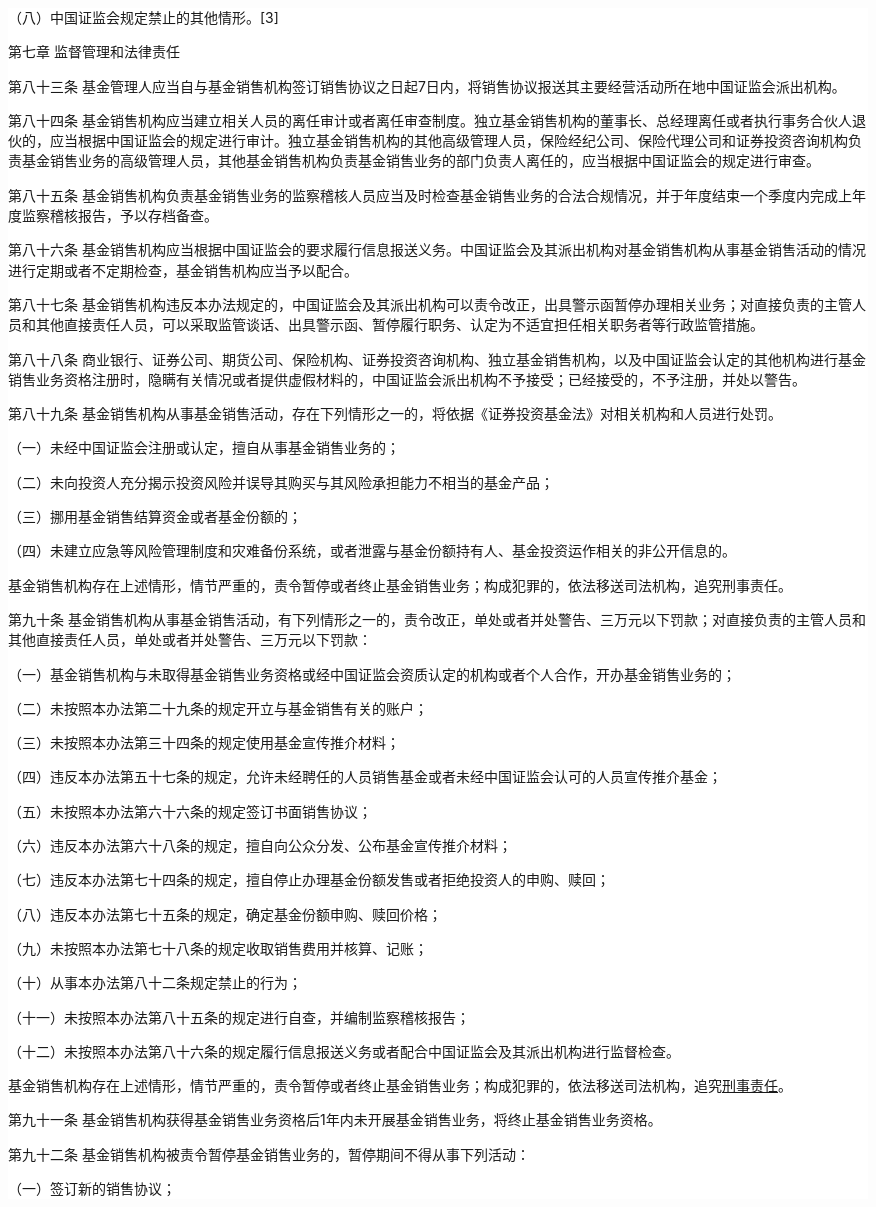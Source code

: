 （八）中国证监会规定禁止的其他情形。[3]

第七章 监督管理和法律责任

第八十三条 基金管理人应当自与基金销售机构签订销售协议之日起7日内，将销售协议报送其主要经营活动所在地中国证监会派出机构。

第八十四条 基金销售机构应当建立相关人员的离任审计或者离任审查制度。独立基金销售机构的董事长、总经理离任或者执行事务合伙人退伙的，应当根据中国证监会的规定进行审计。独立基金销售机构的其他高级管理人员，保险经纪公司、保险代理公司和证券投资咨询机构负责基金销售业务的高级管理人员，其他基金销售机构负责基金销售业务的部门负责人离任的，应当根据中国证监会的规定进行审查。

第八十五条 基金销售机构负责基金销售业务的监察稽核人员应当及时检查基金销售业务的合法合规情况，并于年度结束一个季度内完成上年度监察稽核报告，予以存档备查。

第八十六条 基金销售机构应当根据中国证监会的要求履行信息报送义务。中国证监会及其派出机构对基金销售机构从事基金销售活动的情况进行定期或者不定期检查，基金销售机构应当予以配合。

第八十七条 基金销售机构违反本办法规定的，中国证监会及其派出机构可以责令改正，出具警示函暂停办理相关业务；对直接负责的主管人员和其他直接责任人员，可以采取监管谈话、出具警示函、暂停履行职务、认定为不适宜担任相关职务者等行政监管措施。

第八十八条 商业银行、证券公司、期货公司、保险机构、证券投资咨询机构、独立基金销售机构，以及中国证监会认定的其他机构进行基金销售业务资格注册时，隐瞒有关情况或者提供虚假材料的，中国证监会派出机构不予接受；已经接受的，不予注册，并处以警告。

第八十九条 基金销售机构从事基金销售活动，存在下列情形之一的，将依据《证券投资基金法》对相关机构和人员进行处罚。

（一）未经中国证监会注册或认定，擅自从事基金销售业务的；

（二）未向投资人充分揭示投资风险并误导其购买与其风险承担能力不相当的基金产品；

（三）挪用基金销售结算资金或者基金份额的；

（四）未建立应急等风险管理制度和灾难备份系统，或者泄露与基金份额持有人、基金投资运作相关的非公开信息的。

基金销售机构存在上述情形，情节严重的，责令暂停或者终止基金销售业务；构成犯罪的，依法移送司法机构，追究刑事责任。

第九十条 基金销售机构从事基金销售活动，有下列情形之一的，责令改正，单处或者并处警告、三万元以下罚款；对直接负责的主管人员和其他直接责任人员，单处或者并处警告、三万元以下罚款：

（一）基金销售机构与未取得基金销售业务资格或经中国证监会资质认定的机构或者个人合作，开办基金销售业务的；

（二）未按照本办法第二十九条的规定开立与基金销售有关的账户；

（三）未按照本办法第三十四条的规定使用基金宣传推介材料；

（四）违反本办法第五十七条的规定，允许未经聘任的人员销售基金或者未经中国证监会认可的人员宣传推介基金；

（五）未按照本办法第六十六条的规定签订书面销售协议；

（六）违反本办法第六十八条的规定，擅自向公众分发、公布基金宣传推介材料；

（七）违反本办法第七十四条的规定，擅自停止办理基金份额发售或者拒绝投资人的申购、赎回；

（八）违反本办法第七十五条的规定，确定基金份额申购、赎回价格；

（九）未按照本办法第七十八条的规定收取销售费用并核算、记账；

（十）从事本办法第八十二条规定禁止的行为；

（十一）未按照本办法第八十五条的规定进行自查，并编制监察稽核报告；

（十二）未按照本办法第八十六条的规定履行信息报送义务或者配合中国证监会及其派出机构进行监督检查。

基金销售机构存在上述情形，情节严重的，责令暂停或者终止基金销售业务；构成犯罪的，依法移送司法机构，追究[刑事责任](https://baike.baidu.com/item/%E5%88%91%E4%BA%8B%E8%B4%A3%E4%BB%BB)。

第九十一条 基金销售机构获得基金销售业务资格后1年内未开展基金销售业务，将终止基金销售业务资格。

第九十二条 基金销售机构被责令暂停基金销售业务的，暂停期间不得从事下列活动：

（一）签订新的销售协议；
